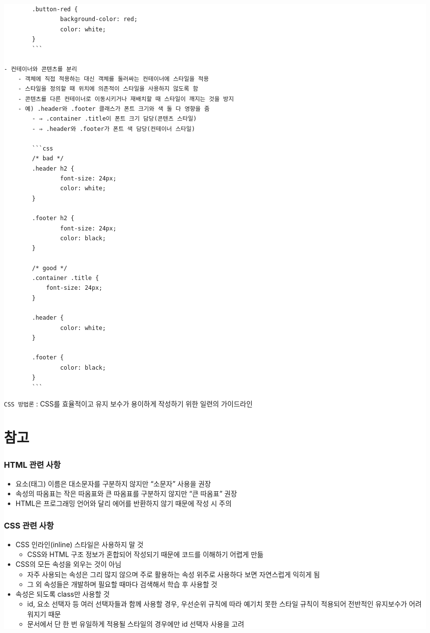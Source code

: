             .button-red {
            		background-color: red;
            		color: white;
            }
            ```
            
    - 컨테이너와 콘텐츠를 분리
        - 객체에 직접 적용하는 대신 객체를 둘러싸는 컨테이너에 스타일을 적용
        - 스타일을 정의할 때 위치에 의존적이 스타일을 사용하지 않도록 함
        - 콘텐츠를 다른 컨테이너로 이동시키거나 재배치할 때 스타일이 깨지는 것을 방지
        - 예) .header와 .footer 클래스가 폰트 크기와 색 둘 다 영향을 줌
            - ⇒ .container .title이 폰트 크기 담당(콘텐츠 스타일)
            - ⇒ .header와 .footer가 폰트 색 담당(컨테이너 스타일)
            
            ```css
            /* bad */
            .header h2 {
            		font-size: 24px;
            		color: white;
            }
            
            .footer h2 {
            		font-size: 24px;
            		color: black;
            }
            
            /* good */
            .container .title {
            	font-size: 24px;
            }
            
            .header {
            		color: white;
            }
            
            .footer {
            		color: black;
            }
            ```
            

`CSS 방법론` : CSS를 효율적이고 유지 보수가 용이하게 작성하기 위한 일련의 가이드라인

# 참고

### HTML 관련 사항

- 요소(태그) 이름은 대소문자를 구분하지 않지만 “소문자” 사용을 권장
- 속성의 따옴표는 작은 따옴표와 큰 따옴표를 구분하지 않지만 “큰 따옴표” 권장
- HTML은 프로그래밍 언어와 달리 에어를 반환하지 않기 때문에 작성 시 주의

### CSS 관련 사항

- CSS 인라인(inline) 스타일은 사용하지 말 것
    - CSS와 HTML 구조 정보가 혼합되어 작성되기 때문에 코드를 이해하기 어렵게 만듦
- CSS의 모든 속성을 외우는 것이 아님
    - 자주 사용되는 속성은 그리 많지 않으며 주로 활용하는 속성 위주로 사용하다 보면 자연스럽게 익히게 됨
    - 그 외 속성들은 개발하며 필요할 때마다 검색해서 학습 후 사용할 것
- 속성은 되도록 class만 사용할 것
    - id, 요소 선택자 등 여러 선택자들과 함께 사용할 경우, 우선순위 규칙에 따라 예기치 못한 스타일 규칙이 적용되어 전반적인 유지보수가 어려워지기 때문
    - 문서에서 단 한 번 유일하게 적용될 스타일의 경우에만 id 선택자 사용을 고려
